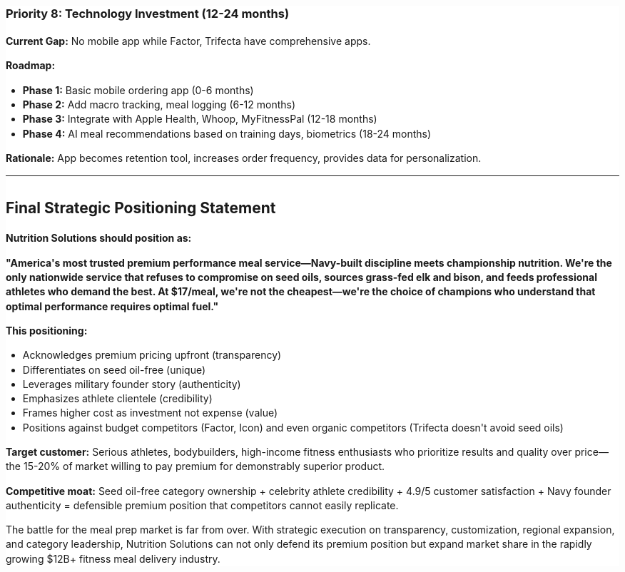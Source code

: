 ### Priority 8: Technology Investment (12-24 months)

**Current Gap:** No mobile app while Factor, Trifecta have comprehensive apps.

**Roadmap:**
- **Phase 1:** Basic mobile ordering app (0-6 months)
- **Phase 2:** Add macro tracking, meal logging (6-12 months)
- **Phase 3:** Integrate with Apple Health, Whoop, MyFitnessPal (12-18 months)
- **Phase 4:** AI meal recommendations based on training days, biometrics (18-24 months)

**Rationale:** App becomes retention tool, increases order frequency, provides data for personalization.

---

## Final Strategic Positioning Statement

**Nutrition Solutions should position as:**

**"America's most trusted premium performance meal service—Navy-built discipline meets championship nutrition. We're the only nationwide service that refuses to compromise on seed oils, sources grass-fed elk and bison, and feeds professional athletes who demand the best. At $17/meal, we're not the cheapest—we're the choice of champions who understand that optimal performance requires optimal fuel."**

**This positioning:**
- Acknowledges premium pricing upfront (transparency)
- Differentiates on seed oil-free (unique)
- Leverages military founder story (authenticity)
- Emphasizes athlete clientele (credibility)
- Frames higher cost as investment not expense (value)
- Positions against budget competitors (Factor, Icon) and even organic competitors (Trifecta doesn't avoid seed oils)

**Target customer:** Serious athletes, bodybuilders, high-income fitness enthusiasts who prioritize results and quality over price—the 15-20% of market willing to pay premium for demonstrably superior product.

**Competitive moat:** Seed oil-free category ownership + celebrity athlete credibility + 4.9/5 customer satisfaction + Navy founder authenticity = defensible premium position that competitors cannot easily replicate.

The battle for the meal prep market is far from over. With strategic execution on transparency, customization, regional expansion, and category leadership, Nutrition Solutions can not only defend its premium position but expand market share in the rapidly growing $12B+ fitness meal delivery industry.